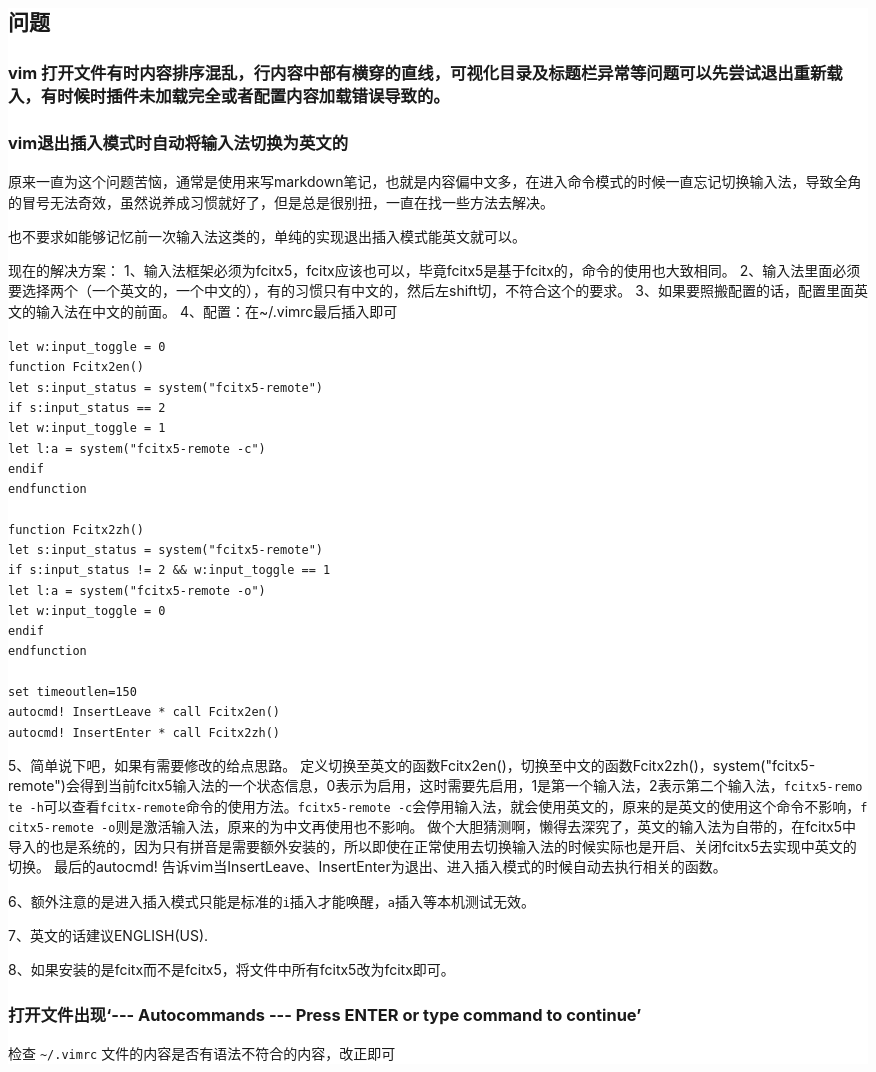 ## 问题
### vim 打开文件有时内容排序混乱，行内容中部有横穿的直线，可视化目录及标题栏异常等问题可以先尝试退出重新载入，有时候时插件未加载完全或者配置内容加载错误导致的。

### vim退出插入模式时自动将输入法切换为英文的
原来一直为这个问题苦恼，通常是使用来写markdown笔记，也就是内容偏中文多，在进入命令模式的时候一直忘记切换输入法，导致全角的冒号无法奇效，虽然说养成习惯就好了，但是总是很别扭，一直在找一些方法去解决。

也不要求如能够记忆前一次输入法这类的，单纯的实现退出插入模式能英文就可以。

现在的解决方案：
1、输入法框架必须为fcitx5，fcitx应该也可以，毕竟fcitx5是基于fcitx的，命令的使用也大致相同。
2、输入法里面必须要选择两个（一个英文的，一个中文的），有的习惯只有中文的，然后左shift切，不符合这个的要求。
3、如果要照搬配置的话，配置里面英文的输入法在中文的前面。
4、配置：在~/.vimrc最后插入即可
```
let w:input_toggle = 0
function Fcitx2en()
let s:input_status = system("fcitx5-remote")
if s:input_status == 2
let w:input_toggle = 1
let l:a = system("fcitx5-remote -c")
endif
endfunction

function Fcitx2zh()
let s:input_status = system("fcitx5-remote")
if s:input_status != 2 && w:input_toggle == 1
let l:a = system("fcitx5-remote -o")
let w:input_toggle = 0
endif
endfunction

set timeoutlen=150
autocmd! InsertLeave * call Fcitx2en()
autocmd! InsertEnter * call Fcitx2zh()
```

5、简单说下吧，如果有需要修改的给点思路。
定义切换至英文的函数Fcitx2en()，切换至中文的函数Fcitx2zh()，system("fcitx5-remote")会得到当前fcitx5输入法的一个状态信息，0表示为启用，这时需要先启用，1是第一个输入法，2表示第二个输入法，`fcitx5-remote -h`可以查看`fcitx-remote`命令的使用方法。`fcitx5-remote -c`会停用输入法，就会使用英文的，原来的是英文的使用这个命令不影响，`fcitx5-remote -o`则是激活输入法，原来的为中文再使用也不影响。
做个大胆猜测啊，懒得去深究了，英文的输入法为自带的，在fcitx5中导入的也是系统的，因为只有拼音是需要额外安装的，所以即使在正常使用去切换输入法的时候实际也是开启、关闭fcitx5去实现中英文的切换。
最后的autocmd! 告诉vim当InsertLeave、InsertEnter为退出、进入插入模式的时候自动去执行相关的函数。

6、额外注意的是进入插入模式只能是标准的`i`插入才能唤醒，`a`插入等本机测试无效。

7、英文的话建议ENGLISH(US).

8、如果安装的是fcitx而不是fcitx5，将文件中所有fcitx5改为fcitx即可。

### 打开文件出现‘--- Autocommands --- Press ENTER or type command to continue’
检查 `~/.vimrc` 文件的内容是否有语法不符合的内容，改正即可
